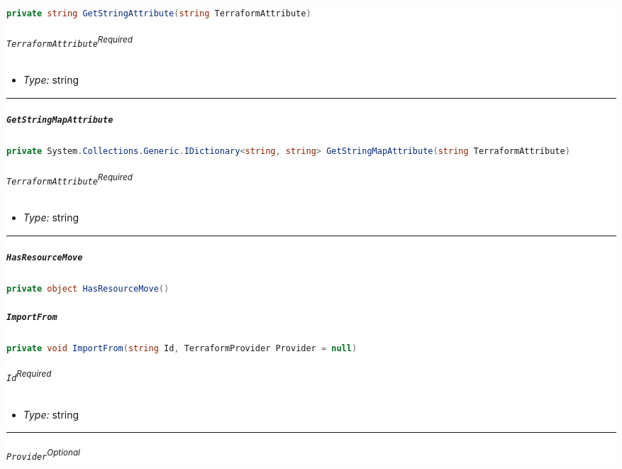 ```csharp
private string GetStringAttribute(string TerraformAttribute)
```

###### `TerraformAttribute`<sup>Required</sup> <a name="TerraformAttribute" id="rhizo-co-terraform-provider-oci.dataSafeAlertPolicyRule.DataSafeAlertPolicyRule.getStringAttribute.parameter.terraformAttribute"></a>

- *Type:* string

---

##### `GetStringMapAttribute` <a name="GetStringMapAttribute" id="rhizo-co-terraform-provider-oci.dataSafeAlertPolicyRule.DataSafeAlertPolicyRule.getStringMapAttribute"></a>

```csharp
private System.Collections.Generic.IDictionary<string, string> GetStringMapAttribute(string TerraformAttribute)
```

###### `TerraformAttribute`<sup>Required</sup> <a name="TerraformAttribute" id="rhizo-co-terraform-provider-oci.dataSafeAlertPolicyRule.DataSafeAlertPolicyRule.getStringMapAttribute.parameter.terraformAttribute"></a>

- *Type:* string

---

##### `HasResourceMove` <a name="HasResourceMove" id="rhizo-co-terraform-provider-oci.dataSafeAlertPolicyRule.DataSafeAlertPolicyRule.hasResourceMove"></a>

```csharp
private object HasResourceMove()
```

##### `ImportFrom` <a name="ImportFrom" id="rhizo-co-terraform-provider-oci.dataSafeAlertPolicyRule.DataSafeAlertPolicyRule.importFrom"></a>

```csharp
private void ImportFrom(string Id, TerraformProvider Provider = null)
```

###### `Id`<sup>Required</sup> <a name="Id" id="rhizo-co-terraform-provider-oci.dataSafeAlertPolicyRule.DataSafeAlertPolicyRule.importFrom.parameter.id"></a>

- *Type:* string

---

###### `Provider`<sup>Optional</sup> <a name="Provider" id="rhizo-co-terraform-provider-oci.dataSafeAlertPolicyRule.DataSafeAlertPolicyRule.importFrom.parameter.provider"></a>
